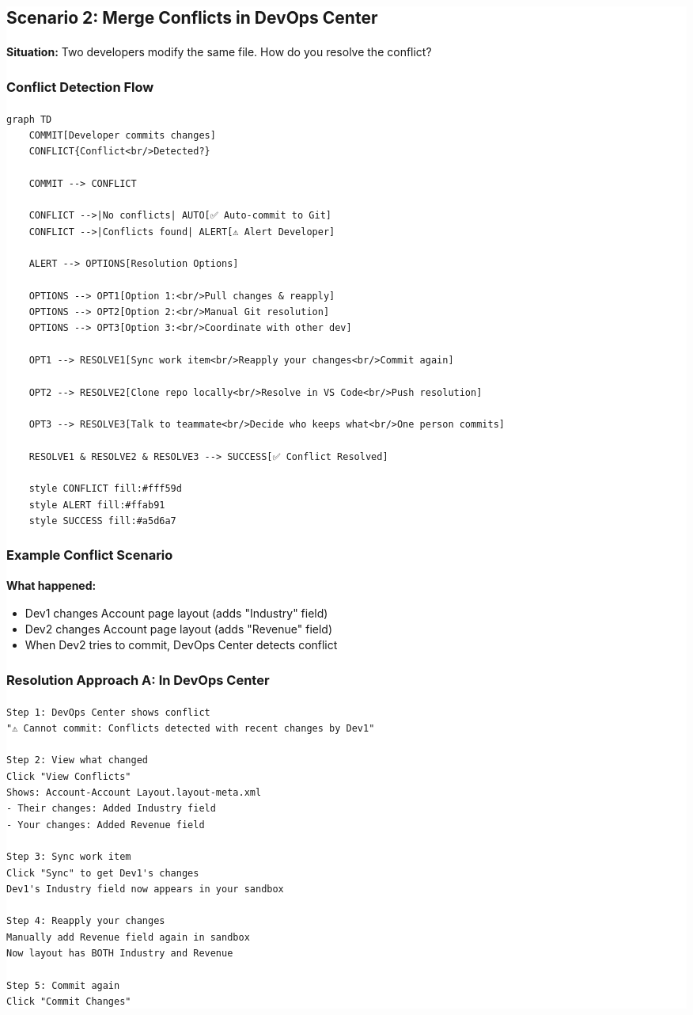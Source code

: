## Scenario 2: Merge Conflicts in DevOps Center

**Situation:** Two developers modify the same file. How do you resolve the conflict?

### Conflict Detection Flow

```mermaid
graph TD
    COMMIT[Developer commits changes]
    CONFLICT{Conflict<br/>Detected?}

    COMMIT --> CONFLICT

    CONFLICT -->|No conflicts| AUTO[✅ Auto-commit to Git]
    CONFLICT -->|Conflicts found| ALERT[⚠️ Alert Developer]

    ALERT --> OPTIONS[Resolution Options]

    OPTIONS --> OPT1[Option 1:<br/>Pull changes & reapply]
    OPTIONS --> OPT2[Option 2:<br/>Manual Git resolution]
    OPTIONS --> OPT3[Option 3:<br/>Coordinate with other dev]

    OPT1 --> RESOLVE1[Sync work item<br/>Reapply your changes<br/>Commit again]

    OPT2 --> RESOLVE2[Clone repo locally<br/>Resolve in VS Code<br/>Push resolution]

    OPT3 --> RESOLVE3[Talk to teammate<br/>Decide who keeps what<br/>One person commits]

    RESOLVE1 & RESOLVE2 & RESOLVE3 --> SUCCESS[✅ Conflict Resolved]

    style CONFLICT fill:#fff59d
    style ALERT fill:#ffab91
    style SUCCESS fill:#a5d6a7
```

### Example Conflict Scenario

**What happened:**
- Dev1 changes Account page layout (adds "Industry" field)
- Dev2 changes Account page layout (adds "Revenue" field)
- When Dev2 tries to commit, DevOps Center detects conflict

### Resolution Approach A: In DevOps Center

```
Step 1: DevOps Center shows conflict
"⚠️ Cannot commit: Conflicts detected with recent changes by Dev1"

Step 2: View what changed
Click "View Conflicts"
Shows: Account-Account Layout.layout-meta.xml
- Their changes: Added Industry field
- Your changes: Added Revenue field

Step 3: Sync work item
Click "Sync" to get Dev1's changes
Dev1's Industry field now appears in your sandbox

Step 4: Reapply your changes
Manually add Revenue field again in sandbox
Now layout has BOTH Industry and Revenue

Step 5: Commit again
Click "Commit Changes"
```